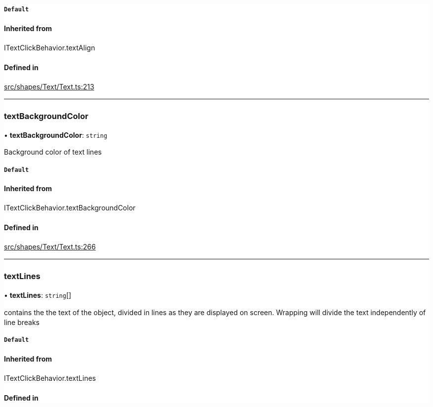 **`Default`**

```ts

```

#### Inherited from

ITextClickBehavior.textAlign

#### Defined in

[src/shapes/Text/Text.ts:213](https://github.com/fabricjs/fabric.js/blob/7d0e39dd9/src/shapes/Text/Text.ts#L213)

___

### textBackgroundColor

• **textBackgroundColor**: `string`

Background color of text lines

**`Default`**

```ts

```

#### Inherited from

ITextClickBehavior.textBackgroundColor

#### Defined in

[src/shapes/Text/Text.ts:266](https://github.com/fabricjs/fabric.js/blob/7d0e39dd9/src/shapes/Text/Text.ts#L266)

___

### textLines

• **textLines**: `string`[]

contains the the text of the object, divided in lines as they are displayed
on screen. Wrapping will divide the text independently of line breaks

**`Default`**

```ts

```

#### Inherited from

ITextClickBehavior.textLines

#### Defined in
